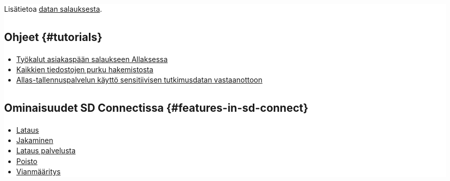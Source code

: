 Lisätietoa [datan salauksesta](./sd-connect-introduction-to-data-encryption.md).

## Ohjeet {#tutorials}

- [Työkalut asiakaspään salaukseen Allaksessa](../Allas/allas_encryption.md)
- [Kaikkien tiedostojen purku hakemistosta](../sensitive-data/tutorials/decrypt-directory.md)
- [Allas-tallennuspalvelun käyttö sensitiivisen tutkimusdatan vastaanottoon](../sensitive-data/sequencing_center_tutorial.md)

## Ominaisuudet SD Connectissa {#features-in-sd-connect}

- [Lataus](./sd-connect-upload.md)
- [Jakaminen](./sd-connect-share.md)
- [Lataus palvelusta](./sd-connect-download.md)
- [Poisto](./sd-connect-delete.md)
- [Vianmääritys](./sd-connect-troubleshooting.md)